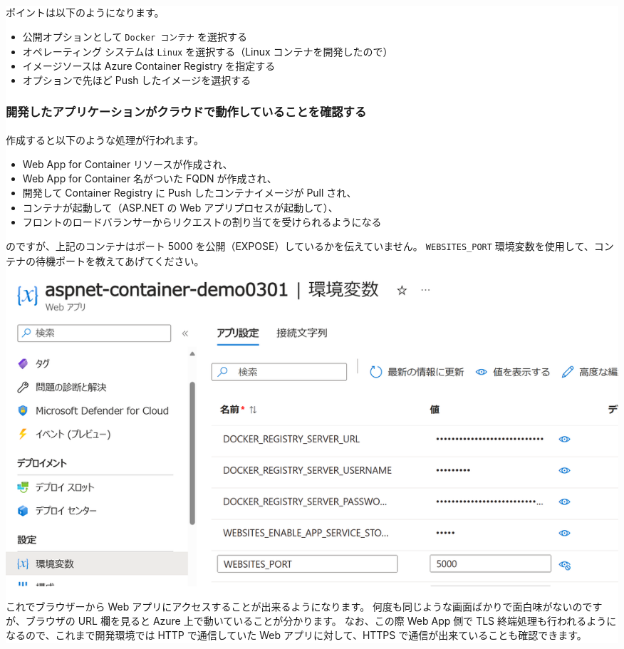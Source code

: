 
ポイントは以下のようになります。

- 公開オプションとして `Docker コンテナ` を選択する
- オペレーティング システムは `Linux` を選択する（Linux コンテナを開発したので）
- イメージソースは Azure Container Registry を指定する
- オプションで先ほど Push したイメージを選択する

### 開発したアプリケーションがクラウドで動作していることを確認する

作成すると以下のような処理が行われます。

- Web App for Container リソースが作成され、
- Web App for Container 名がついた FQDN が作成され、
- 開発して Container Registry に Push したコンテナイメージが Pull され、
- コンテナが起動して（ASP.NET の Web アプリプロセスが起動して）、
- フロントのロードバランサーからリクエストの割り当てを受けられるようになる

のですが、上記のコンテナはポート 5000 を公開（EXPOSE）しているかを伝えていません。
`WEBSITES_PORT` 環境変数を使用して、コンテナの待機ポートを教えてあげてください。

![alt text](./images/websites-port-setting.png)

これでブラウザーから Web アプリにアクセスすることが出来るようになります。
何度も同じような画面ばかりで面白味がないのですが、ブラウザの URL 欄を見ると Azure 上で動いていることが分かります。
なお、この際 Web App 側で TLS 終端処理も行われるようになるので、これまで開発環境では HTTP で通信していた Web アプリに対して、HTTPS で通信が出来ていることも確認できます。
